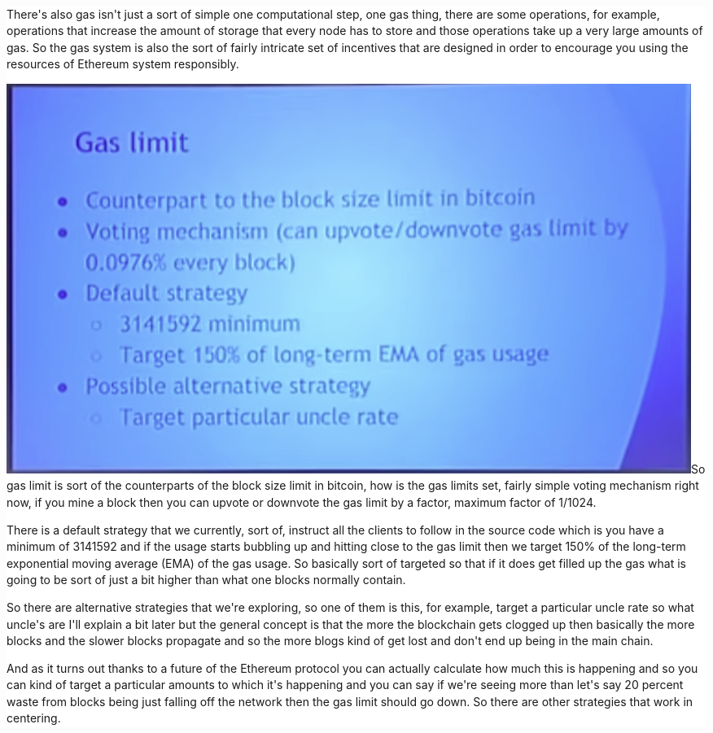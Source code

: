 There's also gas isn't just a sort of simple one computational step, one gas thing, there are some operations, for example, operations that increase the amount of storage that every node has to store and those operations take up a very large amounts of gas. So the gas system is also the sort of fairly intricate set of incentives that are designed in order to encourage you using the resources of Ethereum system responsibly.

![](gaslimitcounterpart.png)So gas limit is sort of the counterparts of the block size limit in bitcoin, how is the gas limits set, fairly simple voting mechanism right now, if you mine a block then you can upvote or downvote the gas limit by a factor, maximum factor of $1/1024$.

There is a default strategy that we currently, sort of, instruct all the clients to follow in the source code which is you have a minimum of 3141592 and if the usage starts bubbling up and hitting close to the gas limit then we target 150% of the long-term exponential moving average (EMA) of the gas usage. So basically sort of targeted so that if it does get filled up the gas what is going to be sort of just a bit higher than what one blocks normally contain.

So there are alternative strategies that we're exploring, so one of them is this, for example, target a particular uncle rate so what uncle's are I'll explain a bit later but the general concept is that the more the blockchain gets clogged up then basically the more blocks and the slower blocks propagate and so the more blogs kind of get lost and don't end up being in the main chain.

And as it turns out thanks to a future of the Ethereum protocol you can actually calculate how much this is happening and so you can kind of target a particular amounts to which it's happening and you can say if we're seeing more than let's say 20 percent waste from blocks being just falling off the network then the gas limit should go down. So there are other strategies that work in centering.
